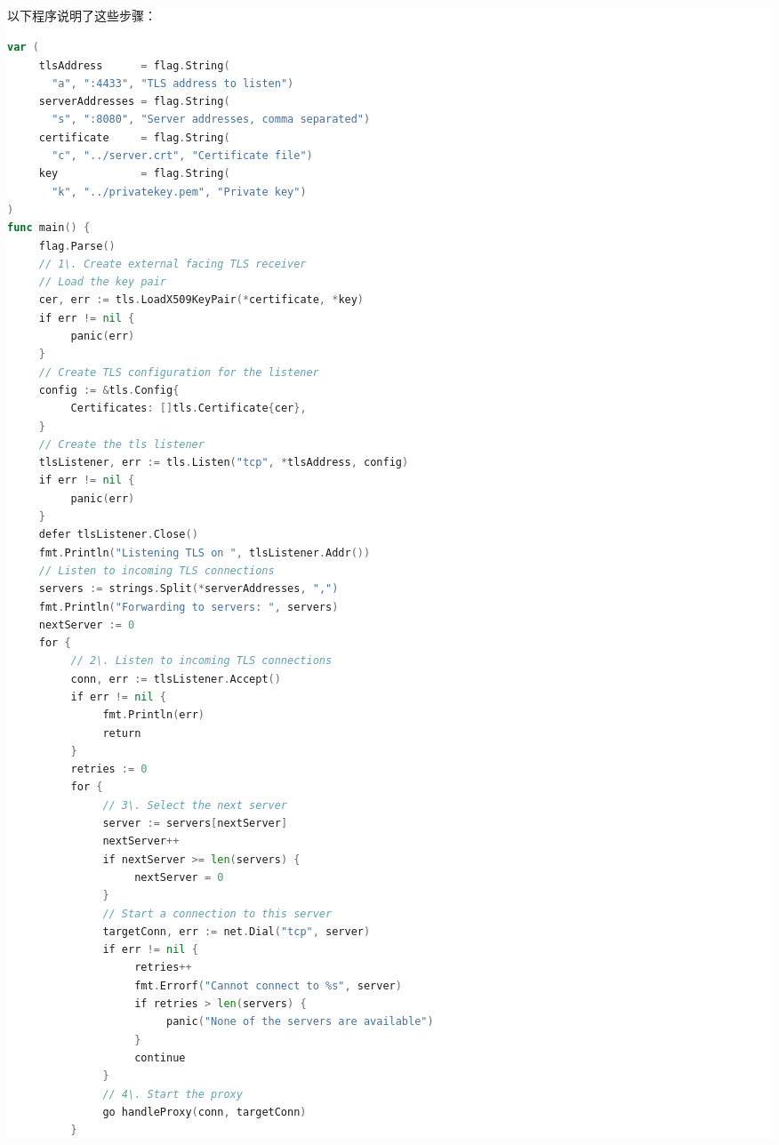 以下程序说明了这些步骤：

```go
var (
     tlsAddress      = flag.String(
       "a", ":4433", "TLS address to listen")
     serverAddresses = flag.String(
       "s", ":8080", "Server addresses, comma separated")
     certificate     = flag.String(
       "c", "../server.crt", "Certificate file")
     key             = flag.String(
       "k", "../privatekey.pem", "Private key")
)
func main() {
     flag.Parse()
     // 1\. Create external facing TLS receiver
     // Load the key pair
     cer, err := tls.LoadX509KeyPair(*certificate, *key)
     if err != nil {
          panic(err)
     }
     // Create TLS configuration for the listener
     config := &tls.Config{
          Certificates: []tls.Certificate{cer},
     }
     // Create the tls listener
     tlsListener, err := tls.Listen("tcp", *tlsAddress, config)
     if err != nil {
          panic(err)
     }
     defer tlsListener.Close()
     fmt.Println("Listening TLS on ", tlsListener.Addr())
     // Listen to incoming TLS connections
     servers := strings.Split(*serverAddresses, ",")
     fmt.Println("Forwarding to servers: ", servers)
     nextServer := 0
     for {
          // 2\. Listen to incoming TLS connections
          conn, err := tlsListener.Accept()
          if err != nil {
               fmt.Println(err)
               return
          }
          retries := 0
          for {
               // 3\. Select the next server
               server := servers[nextServer]
               nextServer++
               if nextServer >= len(servers) {
                    nextServer = 0
               }
               // Start a connection to this server
               targetConn, err := net.Dial("tcp", server)
               if err != nil {
                    retries++
                    fmt.Errorf("Cannot connect to %s", server)
                    if retries > len(servers) {
                         panic("None of the servers are available")
                    }
                    continue
               }
               // 4\. Start the proxy
               go handleProxy(conn, targetConn)
          }
```